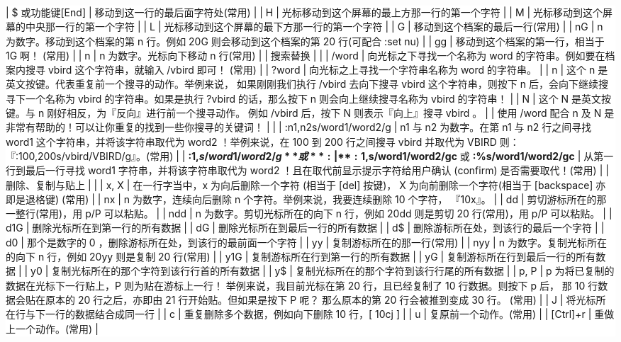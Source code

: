 | $ 或功能键[End]                                              | 移动到这一行的最后面字符处(常用)                             |
| H                                                            | 光标移动到这个屏幕的最上方那一行的第一个字符                 |
| M                                                            | 光标移动到这个屏幕的中央那一行的第一个字符                   |
| L                                                            | 光标移动到这个屏幕的最下方那一行的第一个字符                 |
| G                                                            | 移动到这个档案的最后一行(常用)                               |
| nG                                                           | n 为数字。移动到这个档案的第 n 行。例如 20G 则会移动到这个档案的第 20 行(可配合 :set nu) |
| gg                                                           | 移动到这个档案的第一行，相当于 1G 啊！ (常用)                |
| n<Enter>                                                     | n 为数字。光标向下移动 n 行(常用)                            |
| 搜索替换                                                     |                                                              |
| /word                                                        | 向光标之下寻找一个名称为 word 的字符串。例如要在档案内搜寻 vbird 这个字符串，就输入 /vbird 即可！ (常用) |
| ?word                                                        | 向光标之上寻找一个字符串名称为 word 的字符串。               |
| n                                                            | 这个 n 是英文按键。代表重复前一个搜寻的动作。举例来说， 如果刚刚我们执行 /vbird 去向下搜寻 vbird 这个字符串，则按下 n 后，会向下继续搜寻下一个名称为 vbird 的字符串。如果是执行 ?vbird 的话，那么按下 n 则会向上继续搜寻名称为 vbird 的字符串！ |
| N                                                            | 这个 N 是英文按键。与 n 刚好相反，为『反向』进行前一个搜寻动作。 例如 /vbird 后，按下 N 则表示『向上』搜寻 vbird 。 |
| 使用 /word 配合 n 及 N 是非常有帮助的！可以让你重复的找到一些你搜寻的关键词！ |                                                              |
| :n1,n2s/word1/word2/g                                        | n1 与 n2 为数字。在第 n1 与 n2 行之间寻找 word1 这个字符串，并将该字符串取代为 word2 ！举例来说，在 100 到 200 行之间搜寻 vbird 并取代为 VBIRD 则： 『:100,200s/vbird/VBIRD/g』。(常用) |
| **:1,$s/word1/word2/g** 或 **:%s/word1/word2/g**             | 从第一行到最后一行寻找 word1 字符串，并将该字符串取代为 word2 ！(常用) |
| **:1,$s/word1/word2/gc** 或 **:%s/word1/word2/gc**           | 从第一行到最后一行寻找 word1 字符串，并将该字符串取代为 word2 ！且在取代前显示提示字符给用户确认 (confirm) 是否需要取代！(常用) |
| 删除、复制与贴上                                             |                                                              |
| x, X                                                         | 在一行字当中，x 为向后删除一个字符 (相当于 [del] 按键)， X 为向前删除一个字符(相当于 [backspace] 亦即是退格键) (常用) |
| nx                                                           | n 为数字，连续向后删除 n 个字符。举例来说，我要连续删除 10 个字符， 『10x』。 |
| dd                                                           | 剪切游标所在的那一整行(常用)，用 p/P 可以粘贴。              |
| ndd                                                          | n 为数字。剪切光标所在的向下 n 行，例如 20dd 则是剪切 20 行(常用)，用 p/P 可以粘贴。 |
| d1G                                                          | 删除光标所在到第一行的所有数据                               |
| dG                                                           | 删除光标所在到最后一行的所有数据                             |
| d$                                                           | 删除游标所在处，到该行的最后一个字符                         |
| d0                                                           | 那个是数字的 0 ，删除游标所在处，到该行的最前面一个字符      |
| yy                                                           | 复制游标所在的那一行(常用)                                   |
| nyy                                                          | n 为数字。复制光标所在的向下 n 行，例如 20yy 则是复制 20 行(常用) |
| y1G                                                          | 复制游标所在行到第一行的所有数据                             |
| yG                                                           | 复制游标所在行到最后一行的所有数据                           |
| y0                                                           | 复制光标所在的那个字符到该行行首的所有数据                   |
| y$                                                           | 复制光标所在的那个字符到该行行尾的所有数据                   |
| p, P                                                         | p 为将已复制的数据在光标下一行贴上，P 则为贴在游标上一行！ 举例来说，我目前光标在第 20 行，且已经复制了 10 行数据。则按下 p 后， 那 10 行数据会贴在原本的 20 行之后，亦即由 21 行开始贴。但如果是按下 P 呢？ 那么原本的第 20 行会被推到变成 30 行。 (常用) |
| J                                                            | 将光标所在行与下一行的数据结合成同一行                       |
| c                                                            | 重复删除多个数据，例如向下删除 10 行，[ 10cj ]               |
| u                                                            | 复原前一个动作。(常用)                                       |
| [Ctrl]+r                                                     | 重做上一个动作。(常用)                                       |